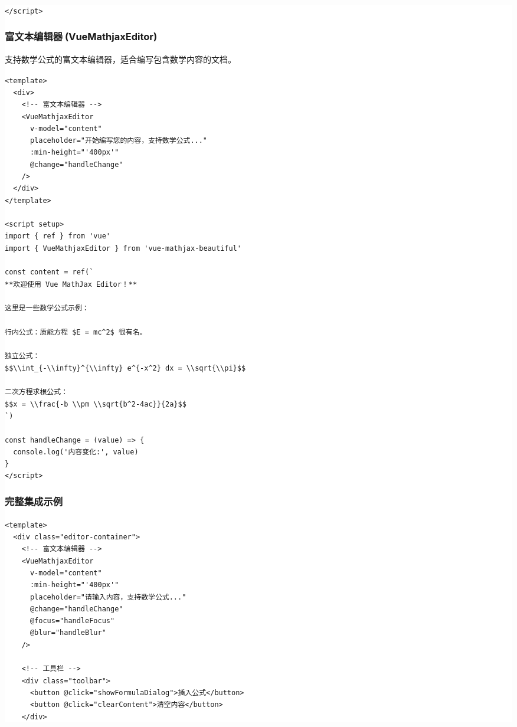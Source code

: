 ```vue
</script>
```

### 富文本编辑器 (VueMathjaxEditor)

支持数学公式的富文本编辑器，适合编写包含数学内容的文档。

```vue
<template>
  <div>
    <!-- 富文本编辑器 -->
    <VueMathjaxEditor 
      v-model="content"
      placeholder="开始编写您的内容，支持数学公式..."
      :min-height="'400px'"
      @change="handleChange"
    />
  </div>
</template>

<script setup>
import { ref } from 'vue'
import { VueMathjaxEditor } from 'vue-mathjax-beautiful'

const content = ref(`
**欢迎使用 Vue MathJax Editor！**

这里是一些数学公式示例：

行内公式：质能方程 $E = mc^2$ 很有名。

独立公式：
$$\\int_{-\\infty}^{\\infty} e^{-x^2} dx = \\sqrt{\\pi}$$

二次方程求根公式：
$$x = \\frac{-b \\pm \\sqrt{b^2-4ac}}{2a}$$
`)

const handleChange = (value) => {
  console.log('内容变化:', value)
}
</script>
```

### 完整集成示例

```vue
<template>
  <div class="editor-container">
    <!-- 富文本编辑器 -->
    <VueMathjaxEditor
      v-model="content"
      :min-height="'400px'"
      placeholder="请输入内容，支持数学公式..."
      @change="handleChange"
      @focus="handleFocus"
      @blur="handleBlur"
    />
    
    <!-- 工具栏 -->
    <div class="toolbar">
      <button @click="showFormulaDialog">插入公式</button>
      <button @click="clearContent">清空内容</button>
    </div>
```